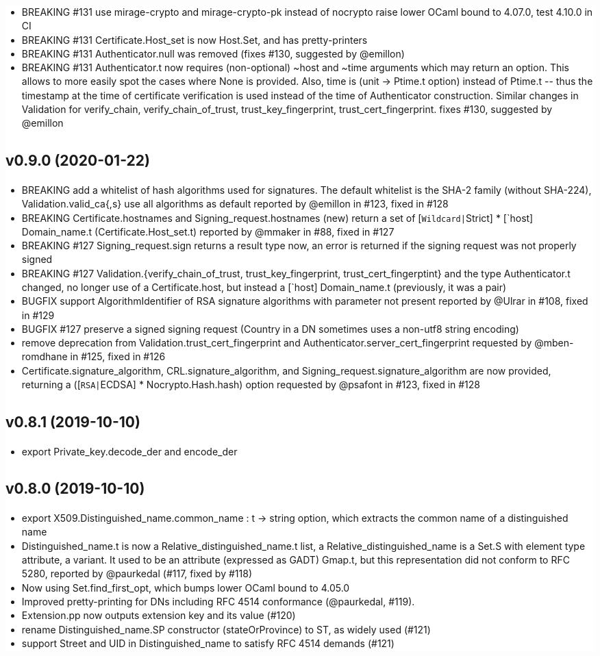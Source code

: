 * BREAKING #131 use mirage-crypto and mirage-crypto-pk instead of nocrypto
  raise lower OCaml bound to 4.07.0, test 4.10.0 in CI
* BREAKING #131 Certificate.Host_set is now Host.Set, and has pretty-printers
* BREAKING #131 Authenticator.null was removed (fixes #130, suggested by @emillon)
* BREAKING #131 Authenticator.t now requires (non-optional) ~host and ~time
  arguments which may return an option. This allows to more easily spot the
  cases where None is provided. Also, time is (unit -> Ptime.t option) instead
  of Ptime.t -- thus the timestamp at the time of certificate verification is
  used instead of the time of Authenticator construction. Similar changes in
  Validation for verify_chain, verify_chain_of_trust, trust_key_fingerprint,
  trust_cert_fingerprint.
  fixes #130, suggested by @emillon

## v0.9.0 (2020-01-22)

* BREAKING add a whitelist of hash algorithms used for signatures. The default
  whitelist is the SHA-2 family (without SHA-224), Validation.valid_ca{,s} use
  all algorithms as default
  reported by @emillon in #123, fixed in #128
* BREAKING Certificate.hostnames and Signing_request.hostnames (new) return a
  set of [`Wildcard|`Strict] * [`host] Domain_name.t (Certificate.Host_set.t)
  reported by @mmaker in #88, fixed in #127
* BREAKING #127 Signing_request.sign returns a result type now, an error is
  returned if the signing request was not properly signed
* BREAKING #127 Validation.{verify_chain_of_trust, trust_key_fingerprint,
  trust_cert_fingerptint} and the type Authenticator.t changed, no longer use
  of a Certificate.host, but instead a [`host] Domain_name.t (previously, it was
  a pair)
* BUGFIX support AlgorithmIdentifier of RSA signature algorithms with parameter
  not present
  reported by @Ulrar in #108, fixed in #129
* BUGFIX #127 preserve a signed signing request (Country in a DN sometimes uses
  a non-utf8 string encoding)
* remove deprecation from Validation.trust_cert_fingerprint and
  Authenticator.server_cert_fingerprint
  requested by @mben-romdhane in #125, fixed in #126
* Certificate.signature_algorithm, CRL.signature_algorithm, and
  Signing_request.signature_algorithm are now provided, returning a
  ([`RSA|`ECDSA] * Nocrypto.Hash.hash) option
  requested by @psafont in #123, fixed in #128

## v0.8.1 (2019-10-10)

* export Private_key.decode_der and encode_der

## v0.8.0 (2019-10-10)

* export X509.Distinguished_name.common_name : t -> string option, which
  extracts the common name of a distinguished name
* Distinguished_name.t is now a Relative_distinguished_name.t list, a
  Relative_distinguished_name is a Set.S with element type attribute, a variant.
  It used to be an attribute (expressed as GADT) Gmap.t, but this representation
  did not conform to RFC 5280, reported by @paurkedal (#117, fixed by #118)
* Now using Set.find_first_opt, which bumps lower OCaml bound to 4.05.0
* Improved pretty-printing for DNs including RFC 4514 conformance (@paurkedal, #119).
* Extension.pp now outputs extension key and its value (#120)
* rename Distinguished_name.SP constructor (stateOrProvince) to ST, as widely used (#121)
* support Street and UID in Distinguished_name to satisfy RFC 4514 demands (#121)
